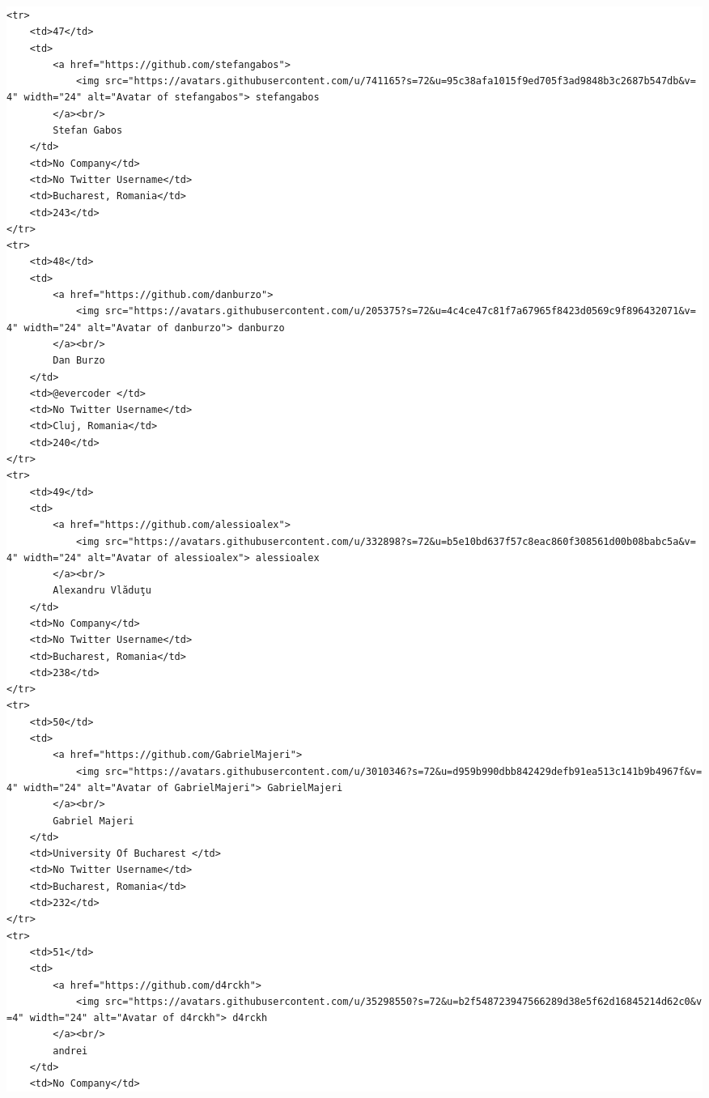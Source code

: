 	<tr>
		<td>47</td>
		<td>
			<a href="https://github.com/stefangabos">
				<img src="https://avatars.githubusercontent.com/u/741165?s=72&u=95c38afa1015f9ed705f3ad9848b3c2687b547db&v=4" width="24" alt="Avatar of stefangabos"> stefangabos
			</a><br/>
			Stefan Gabos
		</td>
		<td>No Company</td>
		<td>No Twitter Username</td>
		<td>Bucharest, Romania</td>
		<td>243</td>
	</tr>
	<tr>
		<td>48</td>
		<td>
			<a href="https://github.com/danburzo">
				<img src="https://avatars.githubusercontent.com/u/205375?s=72&u=4c4ce47c81f7a67965f8423d0569c9f896432071&v=4" width="24" alt="Avatar of danburzo"> danburzo
			</a><br/>
			Dan Burzo
		</td>
		<td>@evercoder </td>
		<td>No Twitter Username</td>
		<td>Cluj, Romania</td>
		<td>240</td>
	</tr>
	<tr>
		<td>49</td>
		<td>
			<a href="https://github.com/alessioalex">
				<img src="https://avatars.githubusercontent.com/u/332898?s=72&u=b5e10bd637f57c8eac860f308561d00b08babc5a&v=4" width="24" alt="Avatar of alessioalex"> alessioalex
			</a><br/>
			Alexandru Vlăduţu
		</td>
		<td>No Company</td>
		<td>No Twitter Username</td>
		<td>Bucharest, Romania</td>
		<td>238</td>
	</tr>
	<tr>
		<td>50</td>
		<td>
			<a href="https://github.com/GabrielMajeri">
				<img src="https://avatars.githubusercontent.com/u/3010346?s=72&u=d959b990dbb842429defb91ea513c141b9b4967f&v=4" width="24" alt="Avatar of GabrielMajeri"> GabrielMajeri
			</a><br/>
			Gabriel Majeri
		</td>
		<td>University Of Bucharest </td>
		<td>No Twitter Username</td>
		<td>Bucharest, Romania</td>
		<td>232</td>
	</tr>
	<tr>
		<td>51</td>
		<td>
			<a href="https://github.com/d4rckh">
				<img src="https://avatars.githubusercontent.com/u/35298550?s=72&u=b2f548723947566289d38e5f62d16845214d62c0&v=4" width="24" alt="Avatar of d4rckh"> d4rckh
			</a><br/>
			andrei
		</td>
		<td>No Company</td>